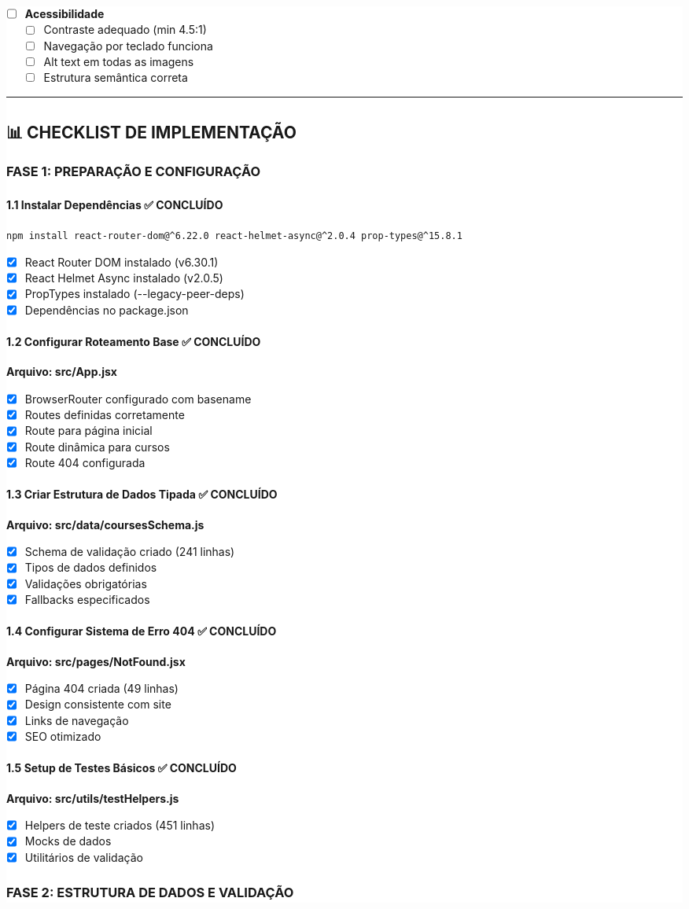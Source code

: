 - [ ] **Acessibilidade**
  - [ ] Contraste adequado (min 4.5:1)
  - [ ] Navegação por teclado funciona
  - [ ] Alt text em todas as imagens
  - [ ] Estrutura semântica correta

---

## 📊 CHECKLIST DE IMPLEMENTAÇÃO

### **FASE 1: PREPARAÇÃO E CONFIGURAÇÃO**

#### 1.1 Instalar Dependências ✅ **CONCLUÍDO**
```bash
npm install react-router-dom@^6.22.0 react-helmet-async@^2.0.4 prop-types@^15.8.1
```
- [x] React Router DOM instalado (v6.30.1)
- [x] React Helmet Async instalado (v2.0.5)
- [x] PropTypes instalado (--legacy-peer-deps)
- [x] Dependências no package.json

#### 1.2 Configurar Roteamento Base ✅ **CONCLUÍDO**
**Arquivo: src/App.jsx**
- [x] BrowserRouter configurado com basename
- [x] Routes definidas corretamente
- [x] Route para página inicial
- [x] Route dinâmica para cursos
- [x] Route 404 configurada

#### 1.3 Criar Estrutura de Dados Tipada ✅ **CONCLUÍDO**
**Arquivo: src/data/coursesSchema.js**
- [x] Schema de validação criado (241 linhas)
- [x] Tipos de dados definidos
- [x] Validações obrigatórias
- [x] Fallbacks especificados

#### 1.4 Configurar Sistema de Erro 404 ✅ **CONCLUÍDO**
**Arquivo: src/pages/NotFound.jsx**
- [x] Página 404 criada (49 linhas)
- [x] Design consistente com site
- [x] Links de navegação
- [x] SEO otimizado

#### 1.5 Setup de Testes Básicos ✅ **CONCLUÍDO**
**Arquivo: src/utils/testHelpers.js**
- [x] Helpers de teste criados (451 linhas)
- [x] Mocks de dados
- [x] Utilitários de validação

### **FASE 2: ESTRUTURA DE DADOS E VALIDAÇÃO**
